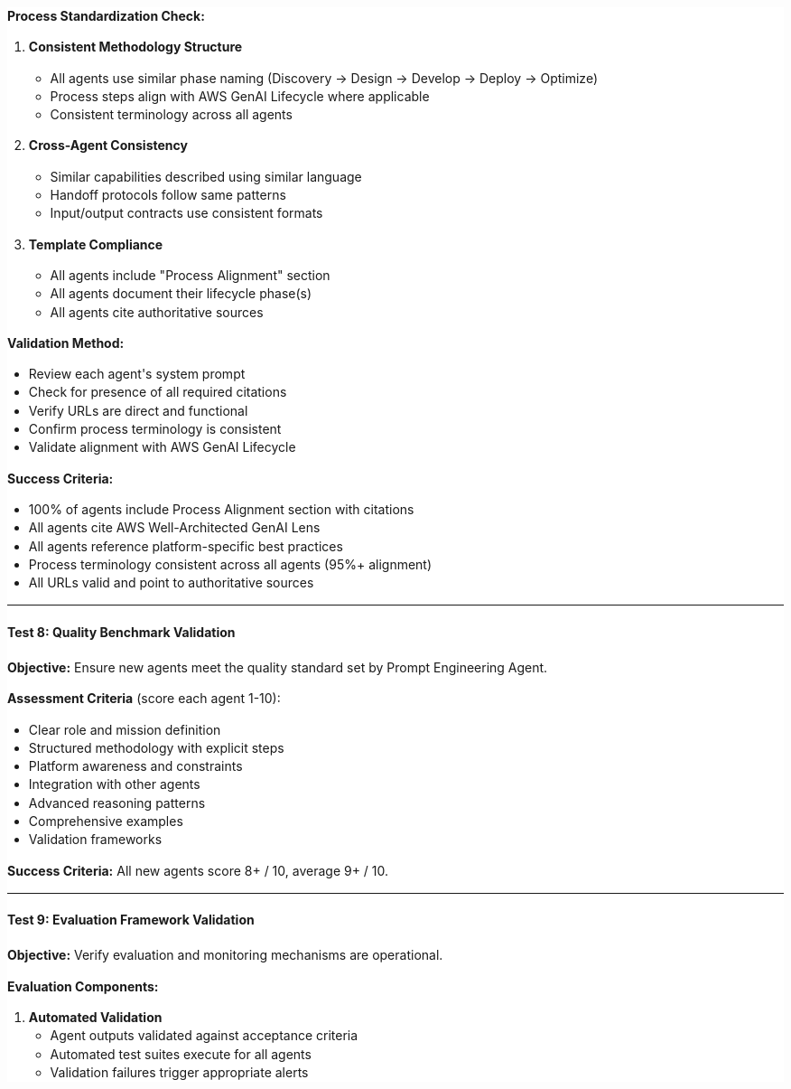 **Process Standardization Check:**

1. **Consistent Methodology Structure**
   - All agents use similar phase naming (Discovery → Design → Develop → Deploy → Optimize)
   - Process steps align with AWS GenAI Lifecycle where applicable
   - Consistent terminology across all agents

2. **Cross-Agent Consistency**
   - Similar capabilities described using similar language
   - Handoff protocols follow same patterns
   - Input/output contracts use consistent formats

3. **Template Compliance**
   - All agents include "Process Alignment" section
   - All agents document their lifecycle phase(s)
   - All agents cite authoritative sources

**Validation Method:**
- Review each agent's system prompt
- Check for presence of all required citations
- Verify URLs are direct and functional
- Confirm process terminology is consistent
- Validate alignment with AWS GenAI Lifecycle

**Success Criteria:**
- 100% of agents include Process Alignment section with citations
- All agents cite AWS Well-Architected GenAI Lens
- All agents reference platform-specific best practices
- Process terminology consistent across all agents (95%+ alignment)
- All URLs valid and point to authoritative sources

---

#### Test 8: Quality Benchmark Validation

**Objective:** Ensure new agents meet the quality standard set by Prompt Engineering Agent.

**Assessment Criteria** (score each agent 1-10):
- Clear role and mission definition
- Structured methodology with explicit steps
- Platform awareness and constraints
- Integration with other agents
- Advanced reasoning patterns
- Comprehensive examples
- Validation frameworks

**Success Criteria:** All new agents score 8+ / 10, average 9+ / 10.

---

#### Test 9: Evaluation Framework Validation

**Objective:** Verify evaluation and monitoring mechanisms are operational.

**Evaluation Components:**

1. **Automated Validation**
   - Agent outputs validated against acceptance criteria
   - Automated test suites execute for all agents
   - Validation failures trigger appropriate alerts
